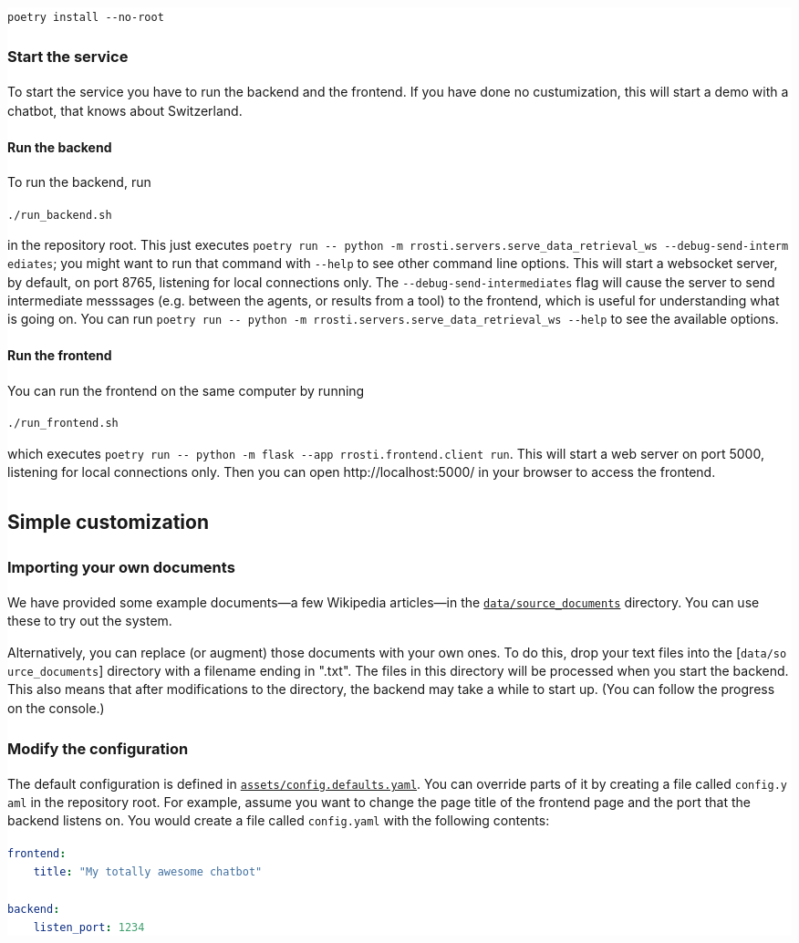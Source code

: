 ```poetry install --no-root``` 
### Start the service

To start the service you have to run the backend and the frontend. If you have done no custumization, this will start a demo with a chatbot, that knows about Switzerland.

#### Run the backend

To run the backend, run 

`./run_backend.sh` 

in the repository root. This just executes `poetry run -- python -m rrosti.servers.serve_data_retrieval_ws --debug-send-intermediates`; you might want to run that command with `--help` to see other command line options. This will start a websocket server, by default, on port 8765, listening for local connections only. The `--debug-send-intermediates` flag will cause the server to send intermediate messsages (e.g. between the agents, or results from a tool) to the frontend, which is useful for understanding what is going on. You can run `poetry run -- python -m rrosti.servers.serve_data_retrieval_ws --help` to see the available options.

#### Run the frontend

You can run the frontend on the same computer by running 

```./run_frontend.sh```

which executes `poetry run -- python -m flask --app rrosti.frontend.client run`. This will start a web server on port 5000, listening for local connections only. Then you can open http://localhost:5000/ in your browser to access the frontend.

## Simple customization 

### Importing your own documents

We have provided some example documents—a few Wikipedia articles—in the [`data/source_documents`](data/source_documents) directory. You can use these to try out the system.

Alternatively, you can replace (or augment) those documents with your own ones. To do this, drop your text files into the [`data/source_documents`] directory with a filename ending in ".txt". The files in this directory will be processed when you start the backend. This also means that after modifications to the directory, the backend may take a while to start up. (You can follow the progress on the console.)

### Modify the configuration

The default configuration is defined in [`assets/config.defaults.yaml`](assets/config.defaults.yaml). You can override parts of it by creating a file called `config.yaml` in the repository root. For example, assume you want to change the page title of the frontend page and the port that the backend listens on. You would create a file called `config.yaml` with the following contents:

```yaml
frontend:
    title: "My totally awesome chatbot"

backend:
    listen_port: 1234
```
